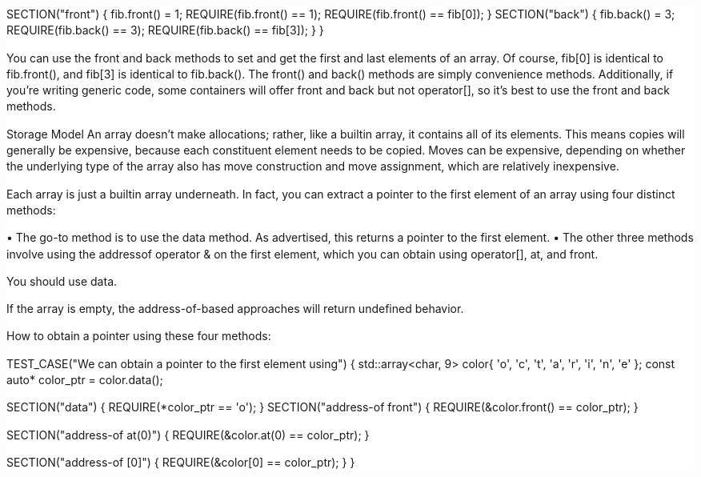   SECTION("front") {
    fib.front() = 1;
    REQUIRE(fib.front() == 1);
    REQUIRE(fib.front() == fib[0]);
  }
  SECTION("back") {
    fib.back() = 3;
    REQUIRE(fib.back() == 3);
    REQUIRE(fib.back() == fib[3]);
  }
}

You can use the front and back methods to set and get the first and last elements of an array. Of course, fib[0] is identical to
fib.front(), and fib[3] is identical to fib.back().
The front() and back() methods are simply convenience methods. Additionally, if you’re writing generic code, some containers will offer front and back but not
operator[], so it’s best to use the front and back methods.


Storage Model
An array doesn’t make allocations; rather, like a built­in array, it contains all of its elements. This means copies will generally be expensive, because each
constituent element needs to be copied. Moves can be expensive, depending on whether the underlying type of the array also has move construction and move assignment, which are relatively inexpensive.

Each array is just a built­in array underneath. In fact, you can extract a
pointer to the first element of an array using four distinct methods:

•	 The go-­to method is to use the data method. As advertised, this returns
a pointer to the first element.
•	 The other three methods involve using the address­of operator & on the first element, which you can obtain using operator[], at, and front.

You should use data.

If the array is empty, the address­-of-­based approaches will return undefined behavior.

How to obtain a pointer using these four methods:

TEST_CASE("We can obtain a pointer to the first element using") {
  std::array<char, 9> color{ 'o', 'c', 't', 'a', 'r', 'i', 'n', 'e' };
  const auto* color_ptr = color.data();

  SECTION("data") {
    REQUIRE(*color_ptr == 'o');
  }
  SECTION("address-of front") {
    REQUIRE(&color.front() == color_ptr);
  }

  SECTION("address-of at(0)") {
    REQUIRE(&color.at(0) == color_ptr);
  }

  SECTION("address-of [0]") {
    REQUIRE(&color[0] == color_ptr);
  }
}
